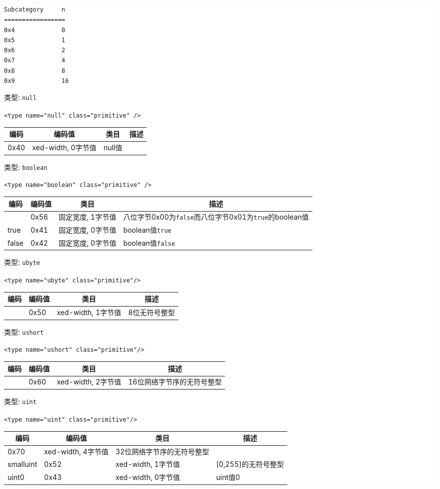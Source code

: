     Subcategory     n
    =================
    0x4             0
    0x5             1
    0x6             2
    0x7             4
    0x8             8
    0x9             16
    
类型: `null`

    <type name="null" class="primitive" />
    
 编码  | 编码值 |        类目   | 描述    
----- | ----- | ------------- |---
|0x40 |xed-width, 0字节值|null值
 
类型: `boolean`

    <type name="boolean" class="primitive" />
 
 编码  | 编码值 |        类目   | 描述    
----- | ----- | ------------- |---
      |  0x56 |固定宽度, 1字节值|八位字节0x00为`false`而八位字节0x01为`true`的boolean值
true  |  0x41 |固定宽度, 0字节值|boolean值`true`
false |  0x42 |固定宽度, 0字节值|boolean值`false`
 
类型: `ubyte` 

    <type name="ubyte" class="primitive"/>
    
 编码 | 编码值 |          类目     | 描述    
----- | ----- | -----------------|---
      |  0x50 | xed-width, 1字节值| 8位无符号整型


类型: `ushort`


    <type name="ushort" class="primitive"/>

    
 编码  | 编码值 |        类目   | 描述    
----- | ----- | ------------- |---
      |0x60 |xed-width, 2字节值|16位网络字节序的无符号整型

类型: `uint`      

    <type name="uint" class="primitive"/>    


 编码  | 编码值 |        类目   | 描述    
----- | ----- | ------------- |---    
|0x70 |xed-width, 4字节值| 32位网络字节序的无符号整型  
smalluint|0x52 |xed-width, 1字节值|[0,255]的无符号整型
uint0|0x43 |xed-width, 0字节值 | uint值0      
